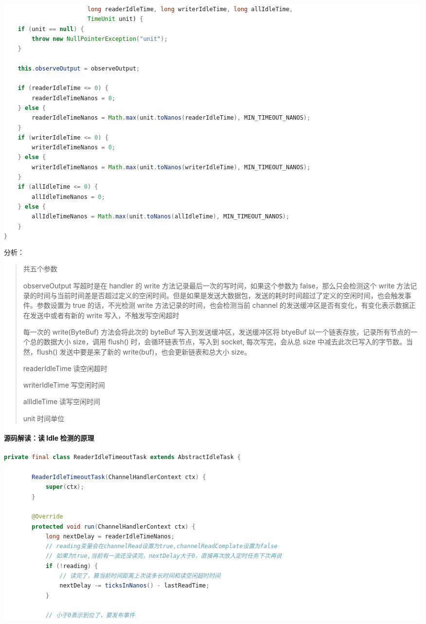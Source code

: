 ```java
                        long readerIdleTime, long writerIdleTime, long allIdleTime,
                        TimeUnit unit) {
    if (unit == null) {
        throw new NullPointerException("unit");
    }
 
    this.observeOutput = observeOutput;
 
    if (readerIdleTime <= 0) {
        readerIdleTimeNanos = 0;
    } else {
        readerIdleTimeNanos = Math.max(unit.toNanos(readerIdleTime), MIN_TIMEOUT_NANOS);
    }
    if (writerIdleTime <= 0) {
        writerIdleTimeNanos = 0;
    } else {
        writerIdleTimeNanos = Math.max(unit.toNanos(writerIdleTime), MIN_TIMEOUT_NANOS);
    }
    if (allIdleTime <= 0) {
        allIdleTimeNanos = 0;
    } else {
        allIdleTimeNanos = Math.max(unit.toNanos(allIdleTime), MIN_TIMEOUT_NANOS);
    }
}
```

分析：

> 共五个参数
> 
> observeOutput 写超时是在 handler 的 write 方法记录最后一次的写时间，如果这个参数为 false，那么只会检测这个 write 方法记录的时间与当前时间差是否超过定义的空闲时间。但是如果是发送大数据包，发送的耗时时间超过了定义的空闲时间，也会触发事件。参数设置为 true 的话，不光检测 write 方法记录的时间，也会检测当前 channel 的发送缓冲区是否有变化，有变化表示数据正在发送中或者有新的 write 写入，不触发写空闲超时
> 
> 每一次的 write(ByteBuf) 方法会将此次的 byteBuf 写入到发送缓冲区，发送缓冲区将 btyeBuf 以一个链表存放，记录所有节点的一个总的数据大小 size，调用 flush() 时，会循环链表节点，写入到 socket, 每次写完，会从总 size 中减去此次已写入的字节数。当然，flush() 发送中要是来了新的 write(buf)，也会更新链表和总大小 size。
> 
> readerIdleTime 读空闲超时
> 
> writerIdleTime 写空闲时间
> 
> allIdleTime 读写空闲时间
> 
> unit 时间单位

#### 源码解读：读 Idle 检测的原理

```java
private final class ReaderIdleTimeoutTask extends AbstractIdleTask {
 
        ReaderIdleTimeoutTask(ChannelHandlerContext ctx) {
            super(ctx);
        }
 
        @Override
        protected void run(ChannelHandlerContext ctx) {
            long nextDelay = readerIdleTimeNanos;
            // reading变量会在channelRead设置为true,channelReadComplate设置为false
            // 如果为true,当前有一波还没读完，nextDelay大于0，直接再次放入定时任务下次再说
            if (!reading) {
                // 读完了，算当前时间距离上次读多长时间和读空闲超时时间
                nextDelay -= ticksInNanos() - lastReadTime;
            }
 
            // 小于0表示到位了，要发布事件
```